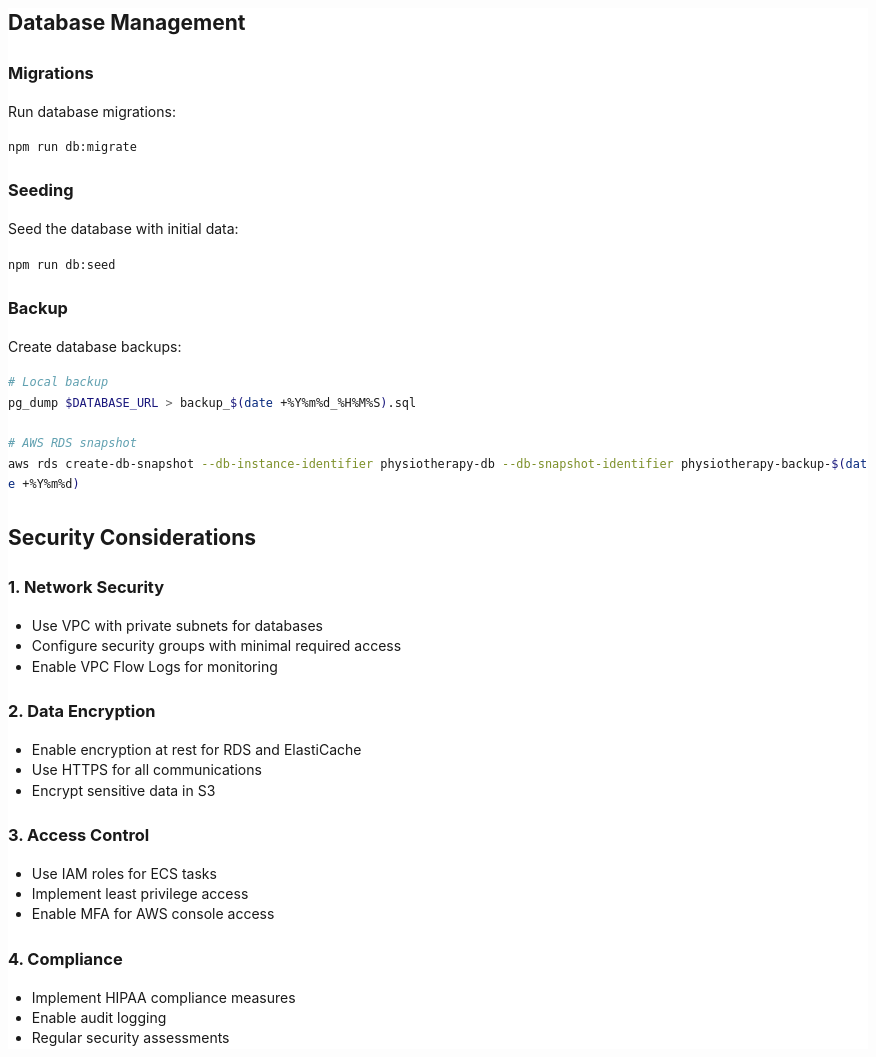 ## Database Management

### Migrations

Run database migrations:

```bash
npm run db:migrate
```

### Seeding

Seed the database with initial data:

```bash
npm run db:seed
```

### Backup

Create database backups:

```bash
# Local backup
pg_dump $DATABASE_URL > backup_$(date +%Y%m%d_%H%M%S).sql

# AWS RDS snapshot
aws rds create-db-snapshot --db-instance-identifier physiotherapy-db --db-snapshot-identifier physiotherapy-backup-$(date +%Y%m%d)
```

## Security Considerations

### 1. Network Security
- Use VPC with private subnets for databases
- Configure security groups with minimal required access
- Enable VPC Flow Logs for monitoring

### 2. Data Encryption
- Enable encryption at rest for RDS and ElastiCache
- Use HTTPS for all communications
- Encrypt sensitive data in S3

### 3. Access Control
- Use IAM roles for ECS tasks
- Implement least privilege access
- Enable MFA for AWS console access

### 4. Compliance
- Implement HIPAA compliance measures
- Enable audit logging
- Regular security assessments
